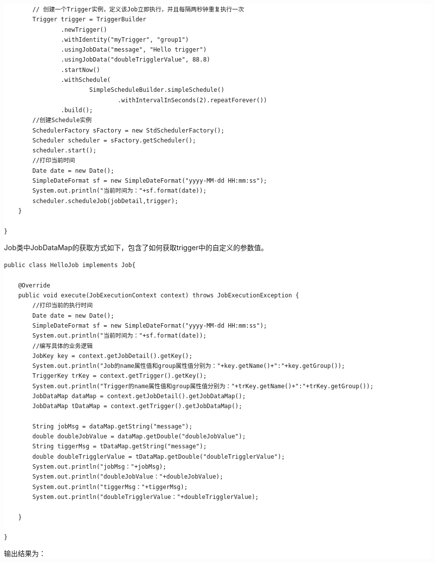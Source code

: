 			// 创建一个Trigger实例，定义该Job立即执行，并且每隔两秒钟重复执行一次
			Trigger trigger = TriggerBuilder
					.newTrigger()
					.withIdentity("myTrigger", "group1")
					.usingJobData("message", "Hello trigger")
					.usingJobData("doubleTrigglerValue", 88.8)
					.startNow()
					.withSchedule(
							SimpleScheduleBuilder.simpleSchedule()
									.withIntervalInSeconds(2).repeatForever())
					.build();
			//创建Schedule实例
			SchedulerFactory sFactory = new StdSchedulerFactory();
			Scheduler scheduler = sFactory.getScheduler();
			scheduler.start();
			//打印当前时间
			Date date = new Date();
			SimpleDateFormat sf = new SimpleDateFormat("yyyy-MM-dd HH:mm:ss");
			System.out.println("当前时间为："+sf.format(date));
			scheduler.scheduleJob(jobDetail,trigger);
		}
	
	}
Job类中JobDataMap的获取方式如下，包含了如何获取trigger中的自定义的参数值。

	public class HelloJob implements Job{
	
		@Override
		public void execute(JobExecutionContext context) throws JobExecutionException {
			//打印当前的执行时间
			Date date = new Date();
			SimpleDateFormat sf = new SimpleDateFormat("yyyy-MM-dd HH:mm:ss");
			System.out.println("当前时间为："+sf.format(date));
			//编写具体的业务逻辑
			JobKey key = context.getJobDetail().getKey();
			System.out.println("Job的name属性值和group属性值分别为："+key.getName()+":"+key.getGroup());
			TriggerKey trKey = context.getTrigger().getKey();
			System.out.println("Trigger的name属性值和group属性值分别为："+trKey.getName()+":"+trKey.getGroup());
			JobDataMap dataMap = context.getJobDetail().getJobDataMap();
			JobDataMap tDataMap = context.getTrigger().getJobDataMap();
			
			String jobMsg = dataMap.getString("message");
			double doubleJobValue = dataMap.getDouble("doubleJobValue");
			String tiggerMsg = tDataMap.getString("message");
			double doubleTrigglerValue = tDataMap.getDouble("doubleTrigglerValue");
			System.out.println("jobMsg："+jobMsg);
			System.out.println("doubleJobValue："+doubleJobValue);
			System.out.println("tiggerMsg："+tiggerMsg);
			System.out.println("doubleTrigglerValue："+doubleTrigglerValue);
			
		}
	
	}
输出结果为：
